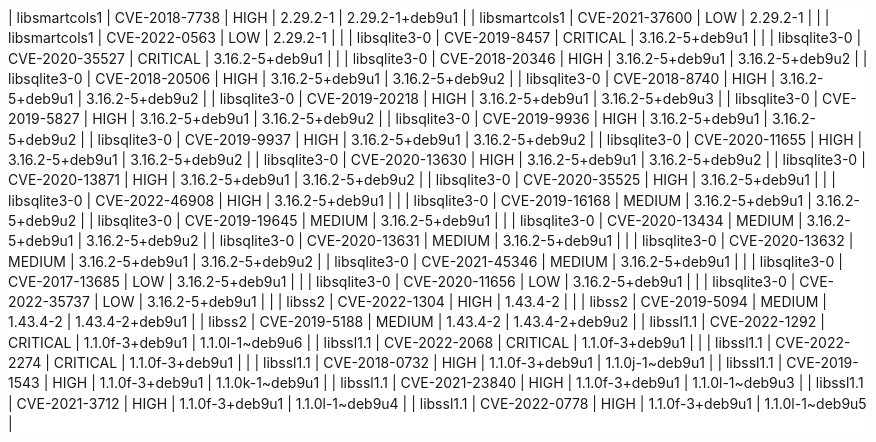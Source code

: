 | libsmartcols1         |    CVE-2018-7738   |   HIGH  |  2.29.2-1 | 2.29.2-1+deb9u1 |
| libsmartcols1         |    CVE-2021-37600   |   LOW  |  2.29.2-1 |  |
| libsmartcols1         |    CVE-2022-0563   |   LOW  |  2.29.2-1 |  |
| libsqlite3-0         |    CVE-2019-8457   |   CRITICAL  |  3.16.2-5+deb9u1 |  |
| libsqlite3-0         |    CVE-2020-35527   |   CRITICAL  |  3.16.2-5+deb9u1 |  |
| libsqlite3-0         |    CVE-2018-20346   |   HIGH  |  3.16.2-5+deb9u1 | 3.16.2-5+deb9u2 |
| libsqlite3-0         |    CVE-2018-20506   |   HIGH  |  3.16.2-5+deb9u1 | 3.16.2-5+deb9u2 |
| libsqlite3-0         |    CVE-2018-8740   |   HIGH  |  3.16.2-5+deb9u1 | 3.16.2-5+deb9u2 |
| libsqlite3-0         |    CVE-2019-20218   |   HIGH  |  3.16.2-5+deb9u1 | 3.16.2-5+deb9u3 |
| libsqlite3-0         |    CVE-2019-5827   |   HIGH  |  3.16.2-5+deb9u1 | 3.16.2-5+deb9u2 |
| libsqlite3-0         |    CVE-2019-9936   |   HIGH  |  3.16.2-5+deb9u1 | 3.16.2-5+deb9u2 |
| libsqlite3-0         |    CVE-2019-9937   |   HIGH  |  3.16.2-5+deb9u1 | 3.16.2-5+deb9u2 |
| libsqlite3-0         |    CVE-2020-11655   |   HIGH  |  3.16.2-5+deb9u1 | 3.16.2-5+deb9u2 |
| libsqlite3-0         |    CVE-2020-13630   |   HIGH  |  3.16.2-5+deb9u1 | 3.16.2-5+deb9u2 |
| libsqlite3-0         |    CVE-2020-13871   |   HIGH  |  3.16.2-5+deb9u1 | 3.16.2-5+deb9u2 |
| libsqlite3-0         |    CVE-2020-35525   |   HIGH  |  3.16.2-5+deb9u1 |  |
| libsqlite3-0         |    CVE-2022-46908   |   HIGH  |  3.16.2-5+deb9u1 |  |
| libsqlite3-0         |    CVE-2019-16168   |   MEDIUM  |  3.16.2-5+deb9u1 | 3.16.2-5+deb9u2 |
| libsqlite3-0         |    CVE-2019-19645   |   MEDIUM  |  3.16.2-5+deb9u1 |  |
| libsqlite3-0         |    CVE-2020-13434   |   MEDIUM  |  3.16.2-5+deb9u1 | 3.16.2-5+deb9u2 |
| libsqlite3-0         |    CVE-2020-13631   |   MEDIUM  |  3.16.2-5+deb9u1 |  |
| libsqlite3-0         |    CVE-2020-13632   |   MEDIUM  |  3.16.2-5+deb9u1 | 3.16.2-5+deb9u2 |
| libsqlite3-0         |    CVE-2021-45346   |   MEDIUM  |  3.16.2-5+deb9u1 |  |
| libsqlite3-0         |    CVE-2017-13685   |   LOW  |  3.16.2-5+deb9u1 |  |
| libsqlite3-0         |    CVE-2020-11656   |   LOW  |  3.16.2-5+deb9u1 |  |
| libsqlite3-0         |    CVE-2022-35737   |   LOW  |  3.16.2-5+deb9u1 |  |
| libss2         |    CVE-2022-1304   |   HIGH  |  1.43.4-2 |  |
| libss2         |    CVE-2019-5094   |   MEDIUM  |  1.43.4-2 | 1.43.4-2+deb9u1 |
| libss2         |    CVE-2019-5188   |   MEDIUM  |  1.43.4-2 | 1.43.4-2+deb9u2 |
| libssl1.1         |    CVE-2022-1292   |   CRITICAL  |  1.1.0f-3+deb9u1 | 1.1.0l-1~deb9u6 |
| libssl1.1         |    CVE-2022-2068   |   CRITICAL  |  1.1.0f-3+deb9u1 |  |
| libssl1.1         |    CVE-2022-2274   |   CRITICAL  |  1.1.0f-3+deb9u1 |  |
| libssl1.1         |    CVE-2018-0732   |   HIGH  |  1.1.0f-3+deb9u1 | 1.1.0j-1~deb9u1 |
| libssl1.1         |    CVE-2019-1543   |   HIGH  |  1.1.0f-3+deb9u1 | 1.1.0k-1~deb9u1 |
| libssl1.1         |    CVE-2021-23840   |   HIGH  |  1.1.0f-3+deb9u1 | 1.1.0l-1~deb9u3 |
| libssl1.1         |    CVE-2021-3712   |   HIGH  |  1.1.0f-3+deb9u1 | 1.1.0l-1~deb9u4 |
| libssl1.1         |    CVE-2022-0778   |   HIGH  |  1.1.0f-3+deb9u1 | 1.1.0l-1~deb9u5 |